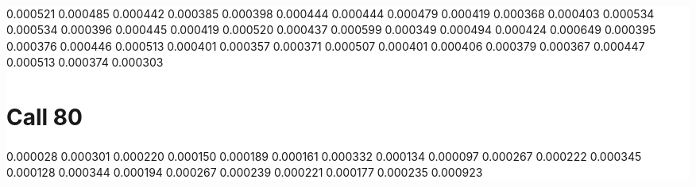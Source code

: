 0.000521
0.000485
0.000442
0.000385
0.000398
0.000444
0.000444
0.000479
0.000419
0.000368
0.000403
0.000534
0.000534
0.000396
0.000445
0.000419
0.000520
0.000437
0.000599
0.000349
0.000494
0.000424
0.000649
0.000395
0.000376
0.000446
0.000513
0.000401
0.000357
0.000371
0.000507
0.000401
0.000406
0.000379
0.000367
0.000447
0.000513
0.000374
0.000303

# Call 80
0.000028
0.000301
0.000220
0.000150
0.000189
0.000161
0.000332
0.000134
0.000097
0.000267
0.000222
0.000345
0.000128
0.000344
0.000194
0.000267
0.000239
0.000221
0.000177
0.000235
0.000923
